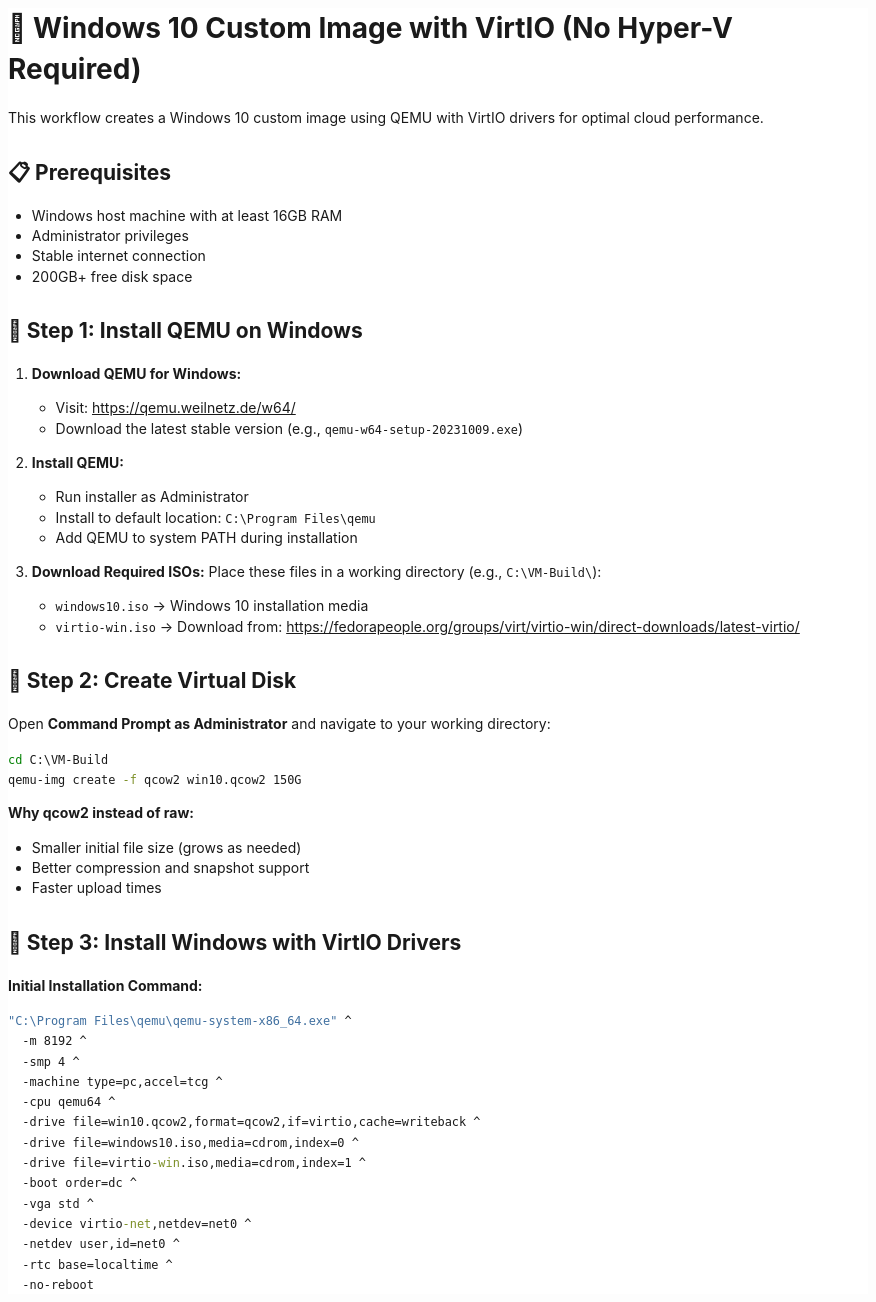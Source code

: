 # 🚀 Windows 10 Custom Image with VirtIO (No Hyper-V Required)

This workflow creates a Windows 10 custom image using QEMU with VirtIO drivers for optimal cloud performance.

## 📋 Prerequisites
- Windows host machine with at least 16GB RAM
- Administrator privileges
- Stable internet connection
- 200GB+ free disk space

## 🔹 Step 1: Install QEMU on Windows

1. **Download QEMU for Windows:**
   - Visit: https://qemu.weilnetz.de/w64/
   - Download the latest stable version (e.g., `qemu-w64-setup-20231009.exe`)
   
2. **Install QEMU:**
   - Run installer as Administrator
   - Install to default location: `C:\Program Files\qemu`
   - Add QEMU to system PATH during installation

3. **Download Required ISOs:**
   Place these files in a working directory (e.g., `C:\VM-Build\`):
   - `windows10.iso` → Windows 10 installation media
   - `virtio-win.iso` → Download from: https://fedorapeople.org/groups/virt/virtio-win/direct-downloads/latest-virtio/

## 🔹 Step 2: Create Virtual Disk

Open **Command Prompt as Administrator** and navigate to your working directory:

```cmd
cd C:\VM-Build
qemu-img create -f qcow2 win10.qcow2 150G
```

**Why qcow2 instead of raw:**
- Smaller initial file size (grows as needed)
- Better compression and snapshot support
- Faster upload times

## 🔹 Step 3: Install Windows with VirtIO Drivers

**Initial Installation Command:**
```cmd
"C:\Program Files\qemu\qemu-system-x86_64.exe" ^
  -m 8192 ^
  -smp 4 ^
  -machine type=pc,accel=tcg ^
  -cpu qemu64 ^
  -drive file=win10.qcow2,format=qcow2,if=virtio,cache=writeback ^
  -drive file=windows10.iso,media=cdrom,index=0 ^
  -drive file=virtio-win.iso,media=cdrom,index=1 ^
  -boot order=dc ^
  -vga std ^
  -device virtio-net,netdev=net0 ^
  -netdev user,id=net0 ^
  -rtc base=localtime ^
  -no-reboot
```
